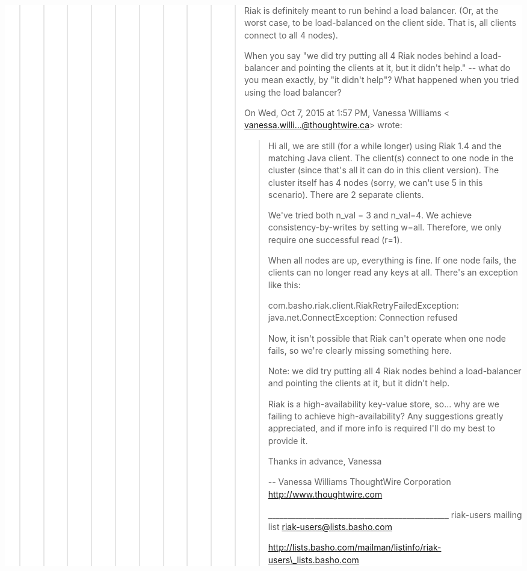 >>>>>>>>>> Riak is definitely meant to run behind a load balancer. (Or, at
>>>>>>>>>> the worst case, to be load-balanced on the client side. That is, all
>>>>>>>>>> clients connect to all 4 nodes).
>>>>>>>>>>
>>>>>>>>>> When you say "we did try putting all 4 Riak nodes behind a
>>>>>>>>>> load-balancer and pointing the clients at it, but it didn't help." 
>>>>>>>>>> -- what
>>>>>>>>>> do you mean exactly, by "it didn't help"? What happened when you 
>>>>>>>>>> tried
>>>>>>>>>> using the load balancer?
>>>>>>>>>>
>>>>>>>>>>
>>>>>>>>>>
>>>>>>>>>> On Wed, Oct 7, 2015 at 1:57 PM, Vanessa Williams <
>>>>>>>>>> vanessa.willi...@thoughtwire.ca> wrote:
>>>>>>>>>>
>>>>>>>>>>> Hi all, we are still (for a while longer) using Riak 1.4 and the
>>>>>>>>>>> matching Java client. The client(s) connect to one node in the 
>>>>>>>>>>> cluster
>>>>>>>>>>> (since that's all it can do in this client version). The cluster 
>>>>>>>>>>> itself has
>>>>>>>>>>> 4 nodes (sorry, we can't use 5 in this scenario). There are 2 
>>>>>>>>>>> separate
>>>>>>>>>>> clients.
>>>>>>>>>>>
>>>>>>>>>>> We've tried both n\_val = 3 and n\_val=4. We achieve
>>>>>>>>>>> consistency-by-writes by setting w=all. Therefore, we only require 
>>>>>>>>>>> one
>>>>>>>>>>> successful read (r=1).
>>>>>>>>>>>
>>>>>>>>>>> When all nodes are up, everything is fine. If one node fails,
>>>>>>>>>>> the clients can no longer read any keys at all. There's an 
>>>>>>>>>>> exception like
>>>>>>>>>>> this:
>>>>>>>>>>>
>>>>>>>>>>> com.basho.riak.client.RiakRetryFailedException:
>>>>>>>>>>> java.net.ConnectException: Connection refused
>>>>>>>>>>>
>>>>>>>>>>> Now, it isn't possible that Riak can't operate when one node
>>>>>>>>>>> fails, so we're clearly missing something here.
>>>>>>>>>>>
>>>>>>>>>>> Note: we did try putting all 4 Riak nodes behind a load-balancer
>>>>>>>>>>> and pointing the clients at it, but it didn't help.
>>>>>>>>>>>
>>>>>>>>>>> Riak is a high-availability key-value store, so... why are we
>>>>>>>>>>> failing to achieve high-availability? Any suggestions greatly 
>>>>>>>>>>> appreciated,
>>>>>>>>>>> and if more info is required I'll do my best to provide it.
>>>>>>>>>>>
>>>>>>>>>>> Thanks in advance,
>>>>>>>>>>> Vanessa
>>>>>>>>>>>
>>>>>>>>>>> --
>>>>>>>>>>> Vanessa Williams
>>>>>>>>>>> ThoughtWire Corporation
>>>>>>>>>>> http://www.thoughtwire.com
>>>>>>>>>>>
>>>>>>>>>>>
>>>>>>>>>>> \_\_\_\_\_\_\_\_\_\_\_\_\_\_\_\_\_\_\_\_\_\_\_\_\_\_\_\_\_\_\_\_\_\_\_\_\_\_\_\_\_\_\_\_\_\_\_
>>>>>>>>>>> riak-users mailing list
>>>>>>>>>>> riak-users@lists.basho.com
>>>>>>>>>>>
>>>>>>>>>>> http://lists.basho.com/mailman/listinfo/riak-users\_lists.basho.com
